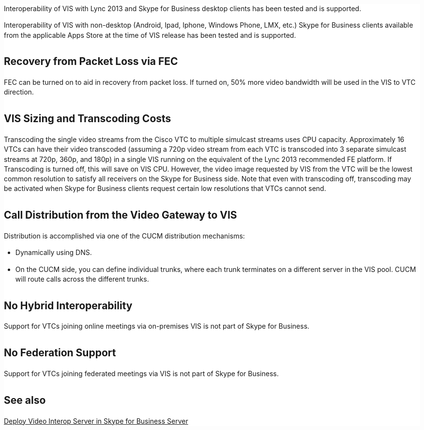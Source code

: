 Interoperability of VIS with Lync 2013 and Skype for Business desktop clients has been tested and is supported.
  
Interoperability of VIS with non-desktop (Android, Ipad, Iphone, Windows Phone, LMX, etc.) Skype for Business clients available from the applicable Apps Store at the time of VIS release has been tested and is supported.
  
## Recovery from Packet Loss via FEC
<a name="resiliency"> </a>

FEC can be turned on to aid in recovery from packet loss. If turned on, 50% more video bandwidth will be used in the VIS to VTC direction.
  
## VIS Sizing and Transcoding Costs
<a name="resiliency"> </a>

Transcoding the single video streams from the Cisco VTC to multiple simulcast streams uses CPU capacity. Approximately 16 VTCs can have their video transcoded (assuming a 720p video stream from each VTC is transcoded into 3 separate simulcast streams at 720p, 360p, and 180p) in a single VIS running on the equivalent of the Lync 2013 recommended FE platform. If Transcoding is turned off, this will save on VIS CPU. However, the video image requested by VIS from the VTC will be the lowest common resolution to satisfy all receivers on the Skype for Business side. Note that even with transcoding off, transcoding may be activated when Skype for Business clients request certain low resolutions that VTCs cannot send.
  
## Call Distribution from the Video Gateway to VIS
<a name="resiliency"> </a>

Distribution is accomplished via one of the CUCM distribution mechanisms:
  
- Dynamically using DNS.
    
- On the CUCM side, you can define individual trunks, where each trunk terminates on a different server in the VIS pool. CUCM will route calls across the different trunks.
    
## No Hybrid Interoperability
<a name="resiliency"> </a>

Support for VTCs joining online meetings via on-premises VIS is not part of Skype for Business.
  
## No Federation Support
<a name="resiliency"> </a>

Support for VTCs joining federated meetings via VIS is not part of Skype for Business.
  
## See also
<a name="resiliency"> </a>

[Deploy Video Interop Server in Skype for Business Server](../deploy/deploy-video-interop-server/deploy-video-interop-server.md)
